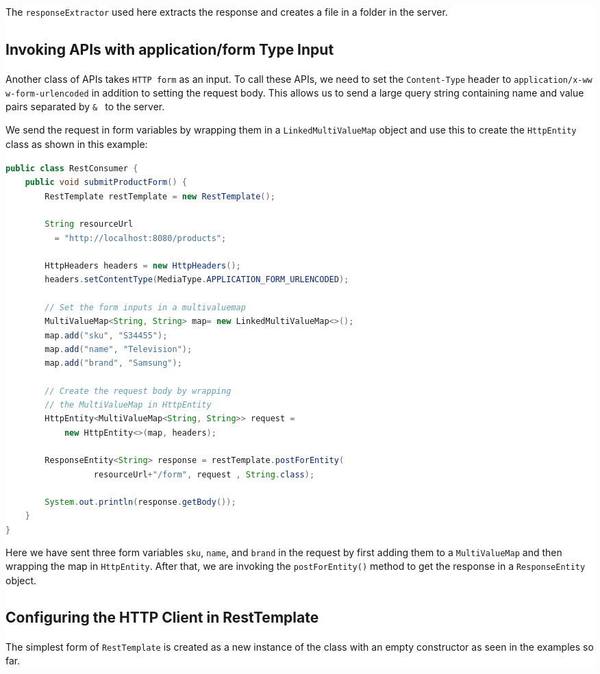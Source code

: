 The `responseExtractor` used here extracts the response and creates a file in a folder in the server.


## Invoking APIs with application/form Type Input

Another class of APIs takes `HTTP form` as an input. To call these APIs, we need to set the `Content-Type` header to `application/x-www-form-urlencoded` in addition to setting the request body. This allows us to send a large query string containing name and value pairs separated by `& ` to the server. 

We send the request in form variables by wrapping them in a `LinkedMultiValueMap` object and use this to create the `HttpEntity` class as shown in this example:

```java
public class RestConsumer {
    public void submitProductForm() {
        RestTemplate restTemplate = new RestTemplate();

        String resourceUrl
          = "http://localhost:8080/products";
        
        HttpHeaders headers = new HttpHeaders();
        headers.setContentType(MediaType.APPLICATION_FORM_URLENCODED);
        
        // Set the form inputs in a multivaluemap
        MultiValueMap<String, String> map= new LinkedMultiValueMap<>();
        map.add("sku", "S34455");
        map.add("name", "Television");
        map.add("brand", "Samsung");
        
        // Create the request body by wrapping
        // the MultiValueMap in HttpEntity  
        HttpEntity<MultiValueMap<String, String>> request = 
            new HttpEntity<>(map, headers);
        
        ResponseEntity<String> response = restTemplate.postForEntity(
                  resourceUrl+"/form", request , String.class); 

        System.out.println(response.getBody());
    }
}

```
Here we have sent three form variables `sku`, `name`, and `brand` in the request by first adding them to a `MultiValueMap` and then wrapping the map in `HttpEntity`. After that, we are invoking the `postForEntity()` method to get the response in a `ResponseEntity` object.

## Configuring the HTTP Client in RestTemplate
The simplest form of `RestTemplate` is created as a new instance of the class with an empty constructor as seen in the examples so far.
